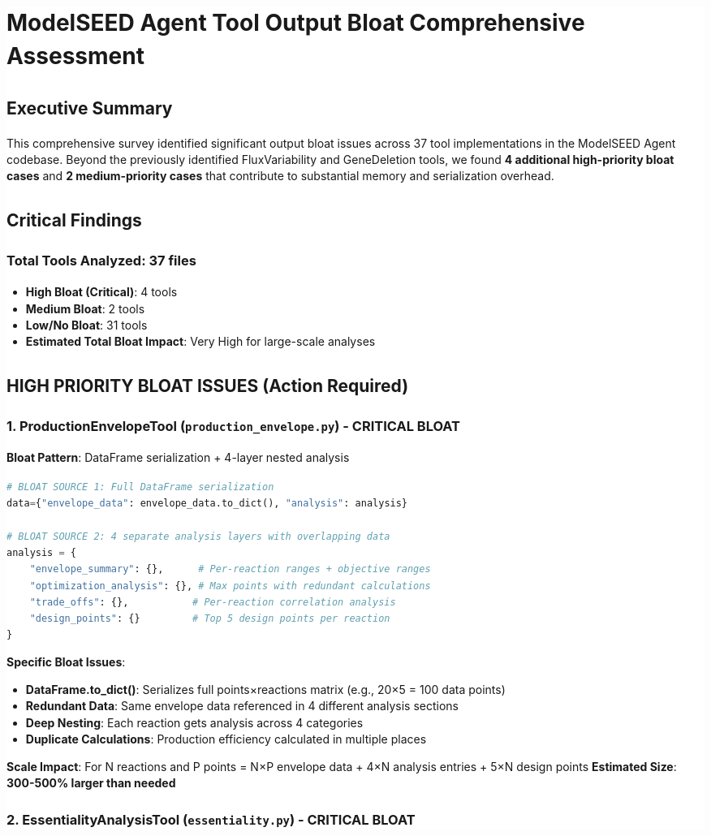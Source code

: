 # ModelSEED Agent Tool Output Bloat Comprehensive Assessment

## Executive Summary

This comprehensive survey identified significant output bloat issues across 37 tool implementations in the ModelSEED Agent codebase. Beyond the previously identified FluxVariability and GeneDeletion tools, we found **4 additional high-priority bloat cases** and **2 medium-priority cases** that contribute to substantial memory and serialization overhead.

## Critical Findings

### Total Tools Analyzed: 37 files
- **High Bloat (Critical)**: 4 tools
- **Medium Bloat**: 2 tools  
- **Low/No Bloat**: 31 tools
- **Estimated Total Bloat Impact**: Very High for large-scale analyses

## HIGH PRIORITY BLOAT ISSUES (Action Required)

### 1. ProductionEnvelopeTool (`production_envelope.py`) - **CRITICAL BLOAT**

**Bloat Pattern**: DataFrame serialization + 4-layer nested analysis
```python
# BLOAT SOURCE 1: Full DataFrame serialization
data={"envelope_data": envelope_data.to_dict(), "analysis": analysis}

# BLOAT SOURCE 2: 4 separate analysis layers with overlapping data
analysis = {
    "envelope_summary": {},      # Per-reaction ranges + objective ranges
    "optimization_analysis": {}, # Max points with redundant calculations  
    "trade_offs": {},           # Per-reaction correlation analysis
    "design_points": {}         # Top 5 design points per reaction
}
```

**Specific Bloat Issues**:
- **DataFrame.to_dict()**: Serializes full points×reactions matrix (e.g., 20×5 = 100 data points)
- **Redundant Data**: Same envelope data referenced in 4 different analysis sections
- **Deep Nesting**: Each reaction gets analysis across 4 categories
- **Duplicate Calculations**: Production efficiency calculated in multiple places

**Scale Impact**: For N reactions and P points = N×P envelope data + 4×N analysis entries + 5×N design points
**Estimated Size**: **300-500% larger than needed**

### 2. EssentialityAnalysisTool (`essentiality.py`) - **CRITICAL BLOAT**
